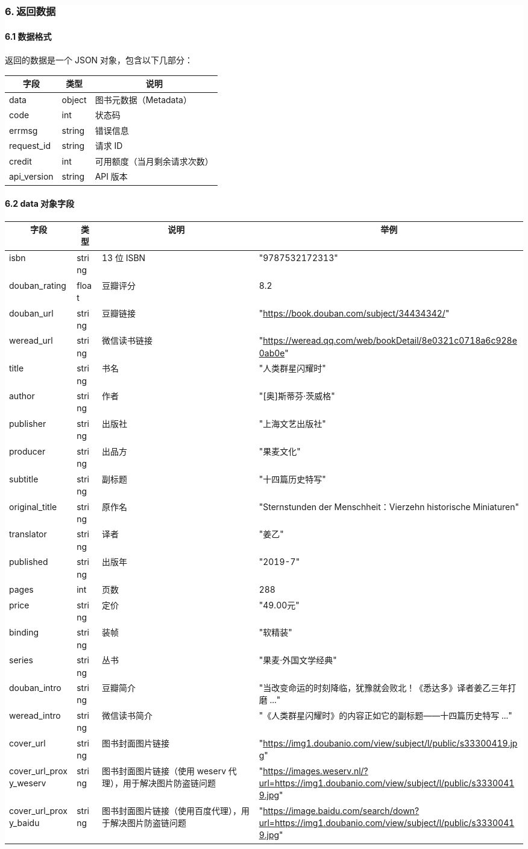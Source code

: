 ### 6. 返回数据

#### 6.1 数据格式

返回的数据是一个 JSON 对象，包含以下几部分：

| 字段 | 类型 | 说明 |
| --- | --- | --- |
| data | object | 图书元数据（Metadata） |
| code | int | 状态码 |
| errmsg | string | 错误信息 |
| request_id | string | 请求 ID |
| credit | int | 可用额度（当月剩余请求次数） |
| api_version | string | API 版本 |

#### 6.2 data 对象字段

| 字段 | 类型 | 说明 | 举例 |
| --- | --- | --- | --- |
| isbn | string | 13 位 ISBN | "9787532172313" |
| douban_rating | float | 豆瓣评分 | 8.2 |
| douban_url | string | 豆瓣链接 | "https://book.douban.com/subject/34434342/" |
| weread_url | string | 微信读书链接 | "https://weread.qq.com/web/bookDetail/8e0321c0718a6c928e0ab0e" |
| title | string | 书名 | "人类群星闪耀时" |
| author | string | 作者 | "[奥]斯蒂芬·茨威格" |
| publisher | string | 出版社 | "上海文艺出版社" |
| producer | string | 出品方 | "果麦文化" |
| subtitle | string | 副标题 | "十四篇历史特写" |
| original_title | string | 原作名 | "Sternstunden der Menschheit：Vierzehn historische Miniaturen" |
| translator | string | 译者 | "姜乙" |
| published | string | 出版年 | "2019-7" |
| pages | int | 页数 | 288 |
| price | string | 定价 | "49.00元" |
| binding | string | 装帧 | "软精装" |
| series | string | 丛书 | "果麦·外国文学经典" |
| douban_intro | string | 豆瓣简介 | "当改变命运的时刻降临，犹豫就会败北！《悉达多》译者姜乙三年打磨 ..." |
| weread_intro | string | 微信读书简介 | "《人类群星闪耀时》的内容正如它的副标题——十四篇历史特写 ..." |
| cover_url | string | 图书封面图片链接 | "https://img1.doubanio.com/view/subject/l/public/s33300419.jpg" |
| cover_url_proxy_weserv | string | 图书封面图片链接（使用 weserv 代理），用于解决图片防盗链问题 | "https://images.weserv.nl/?url=https://img1.doubanio.com/view/subject/l/public/s33300419.jpg" |
| cover_url_proxy_baidu | string | 图书封面图片链接（使用百度代理），用于解决图片防盗链问题 | "https://image.baidu.com/search/down?url=https://img1.doubanio.com/view/subject/l/public/s33300419.jpg" |
